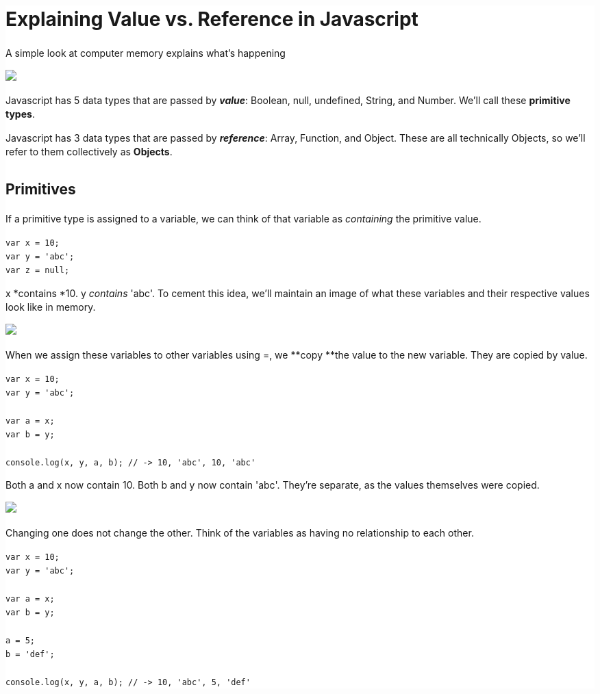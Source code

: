 
# Explaining Value vs. Reference in Javascript

A simple look at computer memory explains what’s happening

![](https://cdn-images-1.medium.com/max/3840/1*fSH4tDeqmv5VfE9aDOlndg.jpeg)

Javascript has 5 data types that are passed by ***value***: Boolean, null, undefined, String, and Number. We’ll call these **primitive types**.

Javascript has 3 data types that are passed by ***reference***: Array, Function, and Object. These are all technically Objects, so we’ll refer to them collectively as **Objects**.

## Primitives

If a primitive type is assigned to a variable, we can think of that variable as *containing* the primitive value.

    var x = 10;
    var y = 'abc';
    var z = null;

x *contains *10. y *contains* 'abc'. To cement this idea, we’ll maintain an image of what these variables and their respective values look like in memory.

![](https://cdn-images-1.medium.com/max/4684/1*PdKLlT7zUrmDBZUOBsZh7w.png)

When we assign these variables to other variables using =, we **copy **the value to the new variable. They are copied by value.

    var x = 10;
    var y = 'abc';

    var a = x;
    var b = y;

    console.log(x, y, a, b); // -> 10, 'abc', 10, 'abc'

Both a and x now contain 10. Both b and y now contain 'abc'. They’re separate, as the values themselves were copied.

![](https://cdn-images-1.medium.com/max/4682/1*MZ3AcwELYZ2ONYFg3LiTXQ.png)

Changing one does not change the other. Think of the variables as having no relationship to each other.

    var x = 10;
    var y = 'abc';

    var a = x;
    var b = y;

    a = 5;
    b = 'def';

    console.log(x, y, a, b); // -> 10, 'abc', 5, 'def'
